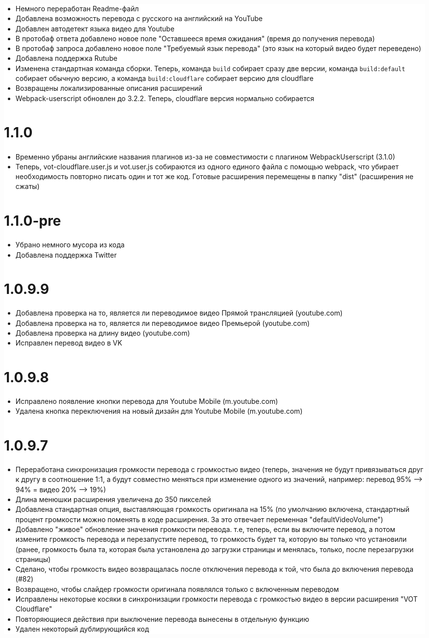 - Немного переработан Readme-файл
- Добавлена возможность перевода с русского на английский на YouTube
- Добавлен автодетект языка видео для Youtube
- В протобаф ответа добавлено новое поле "Оставшееся время ожидания" (время до получения перевода)
- В протобаф запроса добавлено новое поле "Требуемый язык перевода" (это язык на который видео будет переведено)
- Добавлена поддержка Rutube
- Изменена стандартная команда сборки. Теперь, команда `build` собирает сразу две версии, команда `build:default` собирает обычную версию, а команда `build:cloudflare` собирает версию для cloudflare
- Возвращены локализированные описания расширений
- Webpack-userscript обновлен до 3.2.2. Теперь, cloudflare версия нормально собирается

# 1.1.0

- Временно убраны английские названия плагинов из-за не совместимости с плагином WebpackUserscript (3.1.0)
- Теперь, vot-cloudflare.user.js и vot.user.js собираются из одного единого файла с помощью webpack, что убирает необходимость повторно писать один и тот же код. Готовые расширения перемещены в папку "dist" (расширения не сжаты)

# 1.1.0-pre

- Убрано немного мусора из кода
- Добавлена поддержка Twitter

# 1.0.9.9

- Добавлена проверка на то, является ли переводимое видео Прямой трансляцией (youtube.com)
- Добавлена проверка на то, является ли переводимое видео Премьерой (youtube.com)
- Добавлена проверка на длину видео (youtube.com)
- Исправлен перевод видео в VK

# 1.0.9.8

- Исправлено появление кнопки перевода для Youtube Mobile (m.youtube.com)
- Удалена кнопка переключения на новый дизайн для Youtube Mobile (m.youtube.com)

# 1.0.9.7

- Переработана синхронизация громкости перевода с громкостью видео (теперь, значения не будут привязываться друг к другу в соотношение 1:1, а будут совместно меняться при изменение одного из значений, например: перевод 95% --> 94% = видео 20% --> 19%)
- Длина менюшки расширения увеличена до 350 пикселей
- Добавлена стандартная опция, выставляющая громкость оригинала на 15% (по умолчанию включена, стандартный процент громкости можно поменять в коде расширения. За это отвечает переменная "defaultVideoVolume")
- Добавлено "живое" обновление значения громкости перевода. т.е, теперь, если вы включите перевод, а потом измените громкость перевода и перезапустите перевод, то громкость будет та, которую вы только что установили (ранее, громкость была та, которая была установлена до загрузки страницы и менялась, только, после перезагрузки страницы)
- Сделано, чтобы громкость видео возвращалась после отключения перевода к той, что была до включения перевода (#82)
- Возвращено, чтобы слайдер громкости оригинала появлялся только с включенным переводом
- Исправлены некоторые косяки в синхронизации громкости перевода с громкостью видео в версии расширения "VOT Cloudflare"
- Повторяющиеся действия при выключение перевода вынесены в отдельную функцию
- Удален некоторый дублирующийся код
